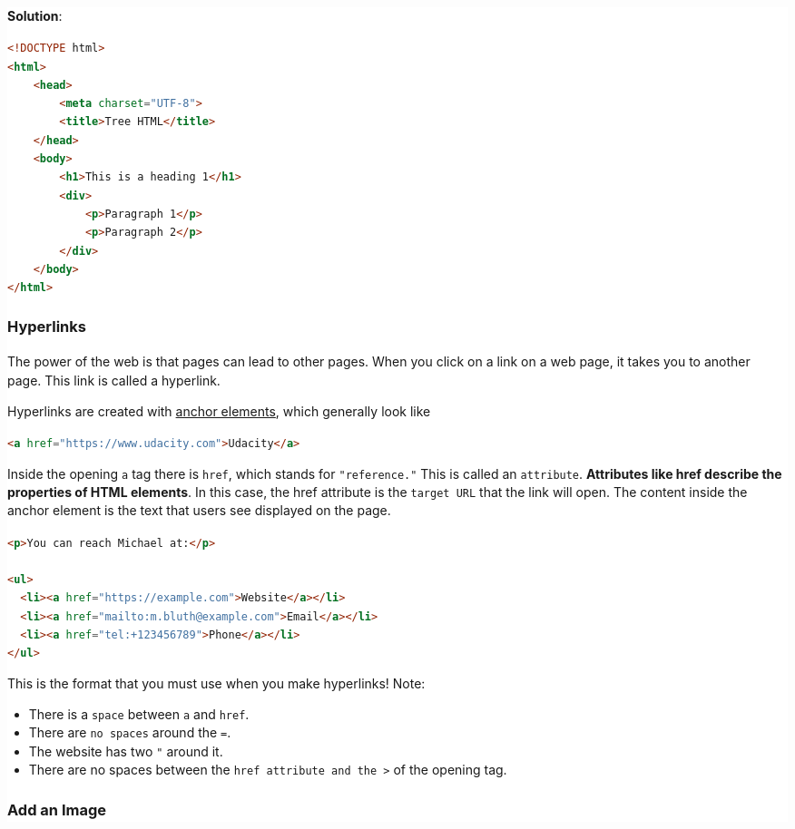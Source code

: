 **Solution**:

```html
<!DOCTYPE html>
<html>
    <head>
        <meta charset="UTF-8">
        <title>Tree HTML</title>
    </head>
    <body>
        <h1>This is a heading 1</h1>
        <div>
            <p>Paragraph 1</p>
            <p>Paragraph 2</p>
        </div>
    </body>
</html>
```

### Hyperlinks

The power of the web is that pages can lead to other pages. When you click on a link on a web page, it takes you to another page. This link is called a hyperlink.

Hyperlinks are created with [anchor elements](https://developer.mozilla.org/en-US/docs/Web/HTML/Element/a), which generally look like

```html
<a href="https://www.udacity.com">Udacity</a>
```

Inside the opening `a` tag there is `href`, which stands for `"reference."` This is called an `attribute`. **Attributes like href describe the properties of HTML elements**. In this case, the href attribute is the `target URL` that the link will open. The content inside the anchor element is the text that users see displayed on the page.

```html
<p>You can reach Michael at:</p>

<ul>
  <li><a href="https://example.com">Website</a></li>
  <li><a href="mailto:m.bluth@example.com">Email</a></li>
  <li><a href="tel:+123456789">Phone</a></li>
</ul>
```

This is the format that you must use when you make hyperlinks! Note:

- There is a `space` between `a` and `href`.
- There are `no spaces` around the `=`.
- The website has two `"` around it.
- There are no spaces between the `href attribute and the >` of the opening tag.

### Add an Image

